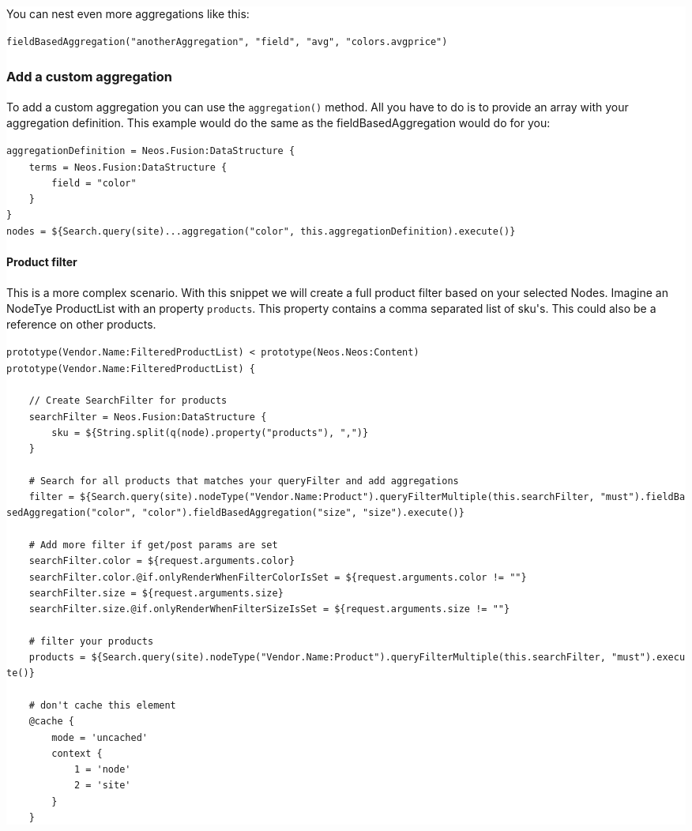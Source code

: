 You can nest even more aggregations like this:
```
fieldBasedAggregation("anotherAggregation", "field", "avg", "colors.avgprice")
```

### Add a custom aggregation

To add a custom aggregation you can use the `aggregation()` method. All you have to do is to provide an array with your
aggregation definition. This example would do the same as the fieldBasedAggregation would do for you:
```
aggregationDefinition = Neos.Fusion:DataStructure {
    terms = Neos.Fusion:DataStructure {
        field = "color"
    }
}
nodes = ${Search.query(site)...aggregation("color", this.aggregationDefinition).execute()}
```

#### Product filter

This is a more complex scenario. With this snippet we will create a full product filter based on your selected Nodes. Imagine
an NodeTye ProductList with an property `products`. This property contains a comma separated list of sku's. This could also
be a reference on other products.

```
prototype(Vendor.Name:FilteredProductList) < prototype(Neos.Neos:Content)
prototype(Vendor.Name:FilteredProductList) {

    // Create SearchFilter for products
    searchFilter = Neos.Fusion:DataStructure {
        sku = ${String.split(q(node).property("products"), ",")}
    }

    # Search for all products that matches your queryFilter and add aggregations
    filter = ${Search.query(site).nodeType("Vendor.Name:Product").queryFilterMultiple(this.searchFilter, "must").fieldBasedAggregation("color", "color").fieldBasedAggregation("size", "size").execute()}

    # Add more filter if get/post params are set
    searchFilter.color = ${request.arguments.color}
    searchFilter.color.@if.onlyRenderWhenFilterColorIsSet = ${request.arguments.color != ""}
    searchFilter.size = ${request.arguments.size}
    searchFilter.size.@if.onlyRenderWhenFilterSizeIsSet = ${request.arguments.size != ""}

    # filter your products
    products = ${Search.query(site).nodeType("Vendor.Name:Product").queryFilterMultiple(this.searchFilter, "must").execute()}

    # don't cache this element
    @cache {
        mode = 'uncached'
        context {
            1 = 'node'
            2 = 'site'
        }
    }
```
